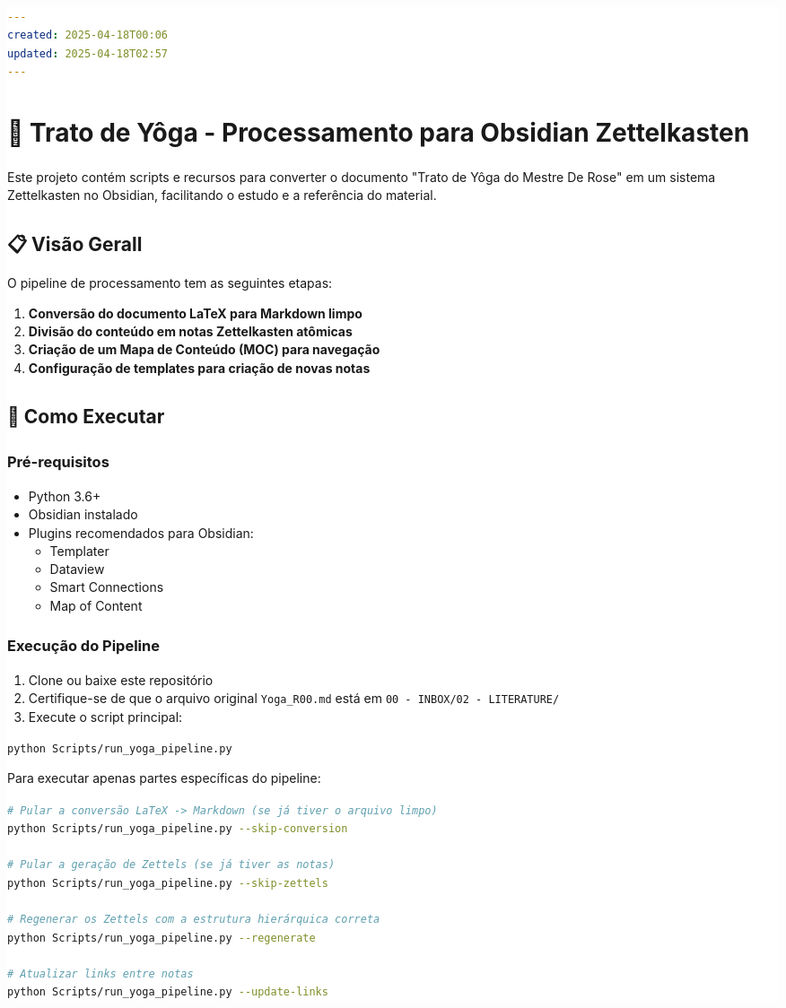 ```yaml
---
created: 2025-04-18T00:06
updated: 2025-04-18T02:57
---
```

# 🧘 Trato de Yôga - Processamento para Obsidian Zettelkasten

Este projeto contém scripts e recursos para converter o documento "Trato de Yôga do Mestre De Rose" em um sistema Zettelkasten no Obsidian, facilitando o estudo e a referência do material.

## 📋 Visão Gerall

O pipeline de processamento tem as seguintes etapas:

1. **Conversão do documento LaTeX para Markdown limpo**
2. **Divisão do conteúdo em notas Zettelkasten atômicas**
3. **Criação de um Mapa de Conteúdo (MOC) para navegação**
4. **Configuração de templates para criação de novas notas**

## 🚀 Como Executar

### Pré-requisitos

- Python 3.6+
- Obsidian instalado
- Plugins recomendados para Obsidian:
  - Templater
  - Dataview
  - Smart Connections
  - Map of Content

### Execução do Pipeline

1. Clone ou baixe este repositório
2. Certifique-se de que o arquivo original `Yoga_R00.md` está em `00 - INBOX/02 - LITERATURE/`
3. Execute o script principal:

```bash
python Scripts/run_yoga_pipeline.py
```

Para executar apenas partes específicas do pipeline:

```bash
# Pular a conversão LaTeX -> Markdown (se já tiver o arquivo limpo)
python Scripts/run_yoga_pipeline.py --skip-conversion

# Pular a geração de Zettels (se já tiver as notas)
python Scripts/run_yoga_pipeline.py --skip-zettels

# Regenerar os Zettels com a estrutura hierárquica correta
python Scripts/run_yoga_pipeline.py --regenerate

# Atualizar links entre notas
python Scripts/run_yoga_pipeline.py --update-links
```
